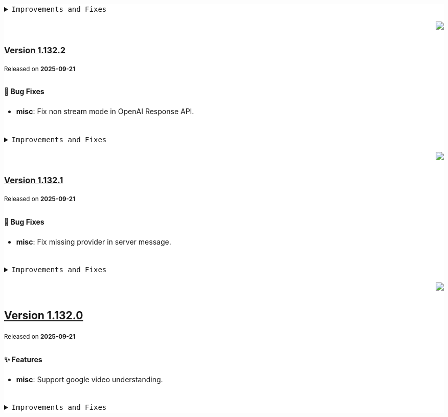 <details><summary><kbd>Improvements and Fixes</kbd></summary></details>

<div align="right">

[![](https://img.shields.io/badge/-BACK_TO_TOP-151515?style=flat-square)](#readme-top)

</div>

### [Version 1.132.2](https://github.com/lobehub/lobe-chat/compare/v1.132.1...v1.132.2)

<sup>Released on **2025-09-21**</sup>

#### 🐛 Bug Fixes

- **misc**: Fix non stream mode in OpenAI Response API.

<br/>

<details><summary><kbd>Improvements and Fixes</kbd></summary></details>

<div align="right">

[![](https://img.shields.io/badge/-BACK_TO_TOP-151515?style=flat-square)](#readme-top)

</div>

### [Version 1.132.1](https://github.com/lobehub/lobe-chat/compare/v1.132.0...v1.132.1)

<sup>Released on **2025-09-21**</sup>

#### 🐛 Bug Fixes

- **misc**: Fix missing provider in server message.

<br/>

<details><summary><kbd>Improvements and Fixes</kbd></summary></details>

<div align="right">

[![](https://img.shields.io/badge/-BACK_TO_TOP-151515?style=flat-square)](#readme-top)

</div>

## [Version 1.132.0](https://github.com/lobehub/lobe-chat/compare/v1.131.4...v1.132.0)

<sup>Released on **2025-09-21**</sup>

#### ✨ Features

- **misc**: Support google video understanding.

<br/>

<details><summary><kbd>Improvements and Fixes</kbd></summary></details>

<div align="right">

